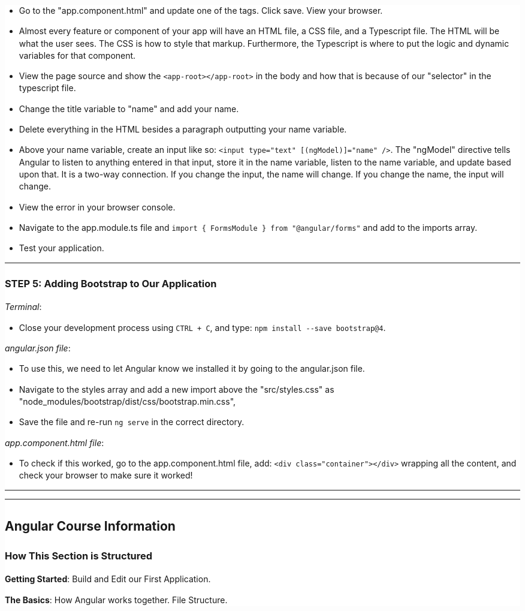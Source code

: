 - Go to the "app.component.html" and update one of the tags. Click save. View your browser.

- Almost every feature or component of your app will have an HTML file, a CSS file, and a Typescript file. The HTML will be what the user sees. The CSS is how to style that markup. Furthermore, the Typescript is where to put the logic and dynamic variables for that component.

- View the page source and show the `<app-root></app-root>` in the body and how that is because of our "selector" in the typescript file.

- Change the title variable to "name" and add your name.

- Delete everything in the HTML besides a paragraph outputting your name variable.

- Above your name variable, create an input like so: `<input type="text" [(ngModel)]="name" />`. The "ngModel" directive tells Angular to listen to anything entered in that input, store it in the name variable, listen to the name variable, and update based upon that. It is a two-way connection. If you change the input, the name will change. If you change the name, the input will change.

- View the error in your browser console.

- Navigate to the app.module.ts file and `import { FormsModule } from "@angular/forms"` and add to the imports array.

- Test your application.

---

### STEP 5: Adding Bootstrap to Our Application

_Terminal_:

- Close your development process using `CTRL + C`, and type: `npm install --save bootstrap@4`.

_angular.json file_:

- To use this, we need to let Angular know we installed it by going to the angular.json file.

- Navigate to the styles array and add a new import above the "src/styles.css" as "node_modules/bootstrap/dist/css/bootstrap.min.css",

- Save the file and re-run `ng serve` in the correct directory.

_app.component.html file_:

- To check if this worked, go to the app.component.html file, add: `<div class="container"></div>` wrapping all the content, and check your browser to make sure it worked!

---

---

## Angular Course Information

### How This Section is Structured

**Getting Started**: Build and Edit our First Application.

**The Basics**: How Angular works together. File Structure.
